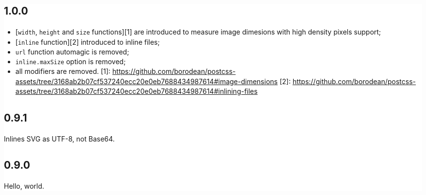 ## 1.0.0

- [`width`, `height` and `size` functions][1] are introduced to measure image dimesions with high density pixels support;
- [`inline` function][2] introduced to inline files;
- `url` function automagic is removed;
- `inline.maxSize` option is removed;
- all modifiers are removed.
  [1]: https://github.com/borodean/postcss-assets/tree/3168ab2b07cf537240ecc20e0eb7688434987614#image-dimensions
  [2]: https://github.com/borodean/postcss-assets/tree/3168ab2b07cf537240ecc20e0eb7688434987614#inlining-files

## 0.9.1

Inlines SVG as UTF-8, not Base64.

## 0.9.0

Hello, world.
